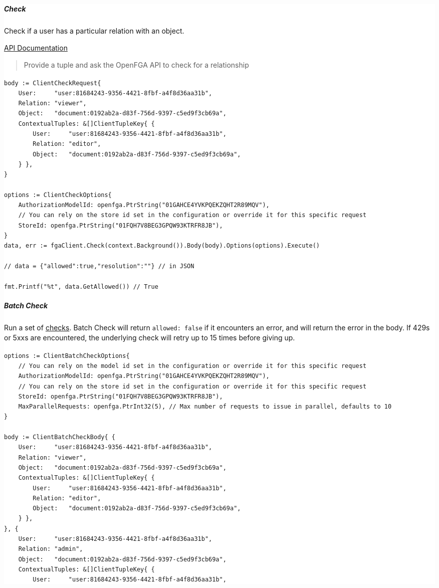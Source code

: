 ##### Check

Check if a user has a particular relation with an object.

[API Documentation](https://openfga.dev/api/service#/Relationship%20Queries/Check)

> Provide a tuple and ask the OpenFGA API to check for a relationship

```golang
body := ClientCheckRequest{
    User:     "user:81684243-9356-4421-8fbf-a4f8d36aa31b",
    Relation: "viewer",
    Object:   "document:0192ab2a-d83f-756d-9397-c5ed9f3cb69a",
    ContextualTuples: &[]ClientTupleKey{ {
        User:     "user:81684243-9356-4421-8fbf-a4f8d36aa31b",
        Relation: "editor",
        Object:   "document:0192ab2a-d83f-756d-9397-c5ed9f3cb69a",
    } },
}

options := ClientCheckOptions{
    AuthorizationModelId: openfga.PtrString("01GAHCE4YVKPQEKZQHT2R89MQV"),
    // You can rely on the store id set in the configuration or override it for this specific request
    StoreId: openfga.PtrString("01FQH7V8BEG3GPQW93KTRFR8JB"), 
}
data, err := fgaClient.Check(context.Background()).Body(body).Options(options).Execute()

// data = {"allowed":true,"resolution":""} // in JSON

fmt.Printf("%t", data.GetAllowed()) // True

```

##### Batch Check

Run a set of [checks](#check). Batch Check will return `allowed: false` if it encounters an error, and will return the error in the body.
If 429s or 5xxs are encountered, the underlying check will retry up to 15 times before giving up.

```golang
options := ClientBatchCheckOptions{
    // You can rely on the model id set in the configuration or override it for this specific request
    AuthorizationModelId: openfga.PtrString("01GAHCE4YVKPQEKZQHT2R89MQV"),
    // You can rely on the store id set in the configuration or override it for this specific request
    StoreId: openfga.PtrString("01FQH7V8BEG3GPQW93KTRFR8JB"), 
    MaxParallelRequests: openfga.PtrInt32(5), // Max number of requests to issue in parallel, defaults to 10
}

body := ClientBatchCheckBody{ {
    User:     "user:81684243-9356-4421-8fbf-a4f8d36aa31b",
    Relation: "viewer",
    Object:   "document:0192ab2a-d83f-756d-9397-c5ed9f3cb69a",
    ContextualTuples: &[]ClientTupleKey{ {
        User:     "user:81684243-9356-4421-8fbf-a4f8d36aa31b",
        Relation: "editor",
        Object:   "document:0192ab2a-d83f-756d-9397-c5ed9f3cb69a",
    } },
}, {
    User:     "user:81684243-9356-4421-8fbf-a4f8d36aa31b",
    Relation: "admin",
    Object:   "document:0192ab2a-d83f-756d-9397-c5ed9f3cb69a",
    ContextualTuples: &[]ClientTupleKey{ {
        User:     "user:81684243-9356-4421-8fbf-a4f8d36aa31b",
```